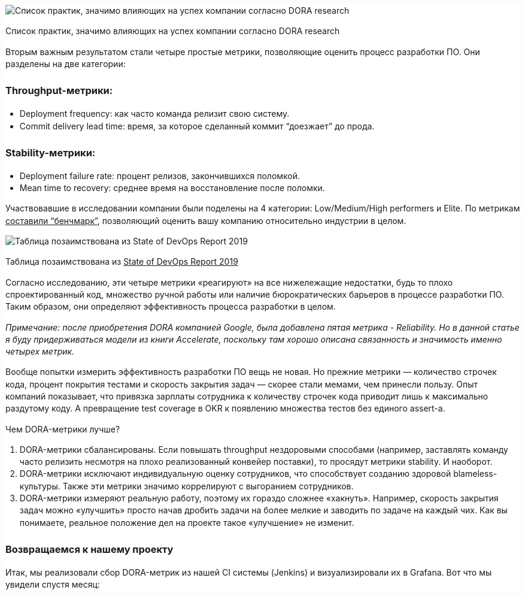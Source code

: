 ![](https://habrastorage.org/getpro/habr/upload_files/257/2bf/fd9/2572bffd96a977f74a3093b4b18ef19b.png "Список практик, значимо влияющих на успех компании согласно DORA research")

Список практик, значимо влияющих на успех компании согласно DORA research

Вторым важным результатом стали четыре простые метрики, позволяющие оценить процесс разработки ПО. Они разделены на две категории:

### Throughput-метрики:

* Deployment frequency: как часто команда релизит свою систему.
* Commit delivery lead time: время, за которое сделанный коммит “доезжает” до прода.

### Stability-метрики:

* Deployment failure rate: процент релизов, закончившихся поломкой.
* Mean time to recovery: среднее время на восстановление после поломки.

Участвовавшие в исследовании компании были поделены на 4 категории: Low/Medium/High performers и Elite. По метрикам [составили “бенчмарк”](https://dora.dev/quickcheck/), позволяющий оценить вашу компанию относительно индустрии в целом.

![](https://habrastorage.org/getpro/habr/upload_files/4ae/1cf/05b/4ae1cf05b819c47fa1c8521439a883fe.png "Таблица позаимствована из State of DevOps Report 2019")

Таблица позаимствована из [State of DevOps Report 2019](https://dora.dev/research/2019/dora-report/2019-dora-accelerate-state-of-devops-report.pdf)

Согласно исследованию, эти четыре метрики «реагируют» на все нижележащие недостатки, будь то плохо спроектированный код, множество ручной работы или наличие бюрократических барьеров в процессе разработки ПО. Таким образом, они определяют эффективность процесса разработки в целом.

*Примечание: после приобретения DORA компанией Google, была добавлена пятая метрика - Reliability. Но в данной статье я буду придерживаться модели из книги Accelerate, поскольку там хорошо описана связанность и значимость именно четырех метрик.*

Вообще попытки измерить эффективность разработки ПО вещь не новая. Но прежние метрики — количество строчек кода, процент покрытия тестами и скорость закрытия задач — скорее стали мемами, чем принесли пользу. Опыт компаний показывает, что привязка зарплаты сотрудника к количеству строчек кода приводит лишь к максимально раздутому коду. А превращение test coverage в OKR к появлению множества тестов без единого assert-а.

Чем DORA-метрики лучше?

1. DORA-метрики сбалансированы. Если повышать throughput нездоровыми способами (например, заставлять команду часто релизить несмотря на плохо реализованный конвейер поставки), то просядут метрики stability. И наоборот.
2. DORA-метрики исключают индивидуальную оценку сотрудников, что способствует созданию здоровой blameless-культуры. Также эти метрики значимо коррелируют с выгоранием сотрудников.
3. DORA-метрики измеряют реальную работу, поэтому их гораздо сложнее «хакнуть». Например, скорость закрытия задач можно «улучшить» просто начав дробить задачи на более мелкие и заводить по задаче на каждый чих. Как вы понимаете, реальное положение дел на проекте такое «улучшение» не изменит.

### Возвращаемся к нашему проекту

Итак, мы реализовали сбор DORA-метрик из нашей CI системы (Jenkins) и визуализировали их в Grafana. Вот что мы увидели спустя месяц:
